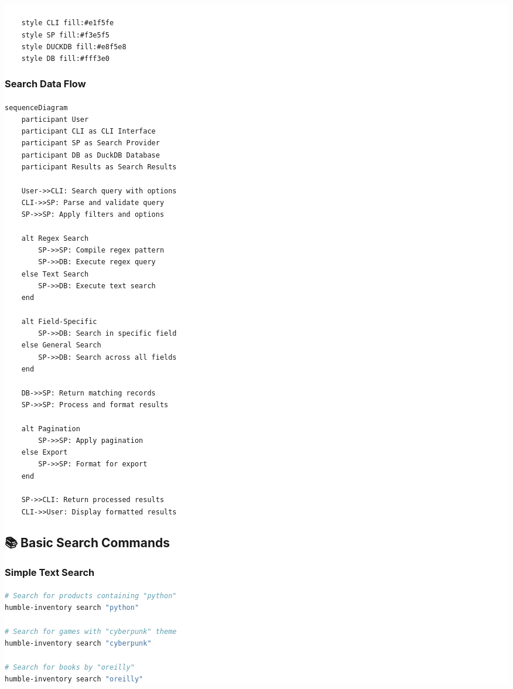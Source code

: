 ```mermaid
    
    style CLI fill:#e1f5fe
    style SP fill:#f3e5f5
    style DUCKDB fill:#e8f5e8
    style DB fill:#fff3e0
```

### Search Data Flow

```mermaid
sequenceDiagram
    participant User
    participant CLI as CLI Interface
    participant SP as Search Provider
    participant DB as DuckDB Database
    participant Results as Search Results
    
    User->>CLI: Search query with options
    CLI->>SP: Parse and validate query
    SP->>SP: Apply filters and options
    
    alt Regex Search
        SP->>SP: Compile regex pattern
        SP->>DB: Execute regex query
    else Text Search
        SP->>DB: Execute text search
    end
    
    alt Field-Specific
        SP->>DB: Search in specific field
    else General Search
        SP->>DB: Search across all fields
    end
    
    DB->>SP: Return matching records
    SP->>SP: Process and format results
    
    alt Pagination
        SP->>SP: Apply pagination
    else Export
        SP->>SP: Format for export
    end
    
    SP->>CLI: Return processed results
    CLI->>User: Display formatted results
```

## 📚 Basic Search Commands

### Simple Text Search
```bash
# Search for products containing "python"
humble-inventory search "python"

# Search for games with "cyberpunk" theme
humble-inventory search "cyberpunk"

# Search for books by "oreilly"
humble-inventory search "oreilly"
```
